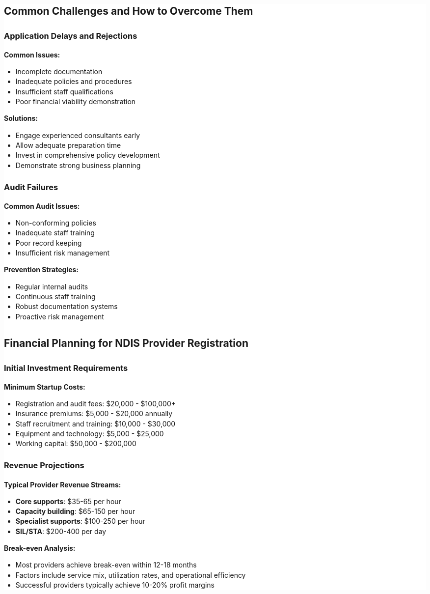 ## Common Challenges and How to Overcome Them

### Application Delays and Rejections

**Common Issues:**
- Incomplete documentation
- Inadequate policies and procedures
- Insufficient staff qualifications
- Poor financial viability demonstration

**Solutions:**
- Engage experienced consultants early
- Allow adequate preparation time
- Invest in comprehensive policy development
- Demonstrate strong business planning

### Audit Failures

**Common Audit Issues:**
- Non-conforming policies
- Inadequate staff training
- Poor record keeping
- Insufficient risk management

**Prevention Strategies:**
- Regular internal audits
- Continuous staff training
- Robust documentation systems
- Proactive risk management

## Financial Planning for NDIS Provider Registration

### Initial Investment Requirements

**Minimum Startup Costs:**
- Registration and audit fees: $20,000 - $100,000+
- Insurance premiums: $5,000 - $20,000 annually
- Staff recruitment and training: $10,000 - $30,000
- Equipment and technology: $5,000 - $25,000
- Working capital: $50,000 - $200,000

### Revenue Projections

**Typical Provider Revenue Streams:**
- **Core supports**: $35-65 per hour
- **Capacity building**: $65-150 per hour
- **Specialist supports**: $100-250 per hour
- **SIL/STA**: $200-400 per day

**Break-even Analysis:**
- Most providers achieve break-even within 12-18 months
- Factors include service mix, utilization rates, and operational efficiency
- Successful providers typically achieve 10-20% profit margins
